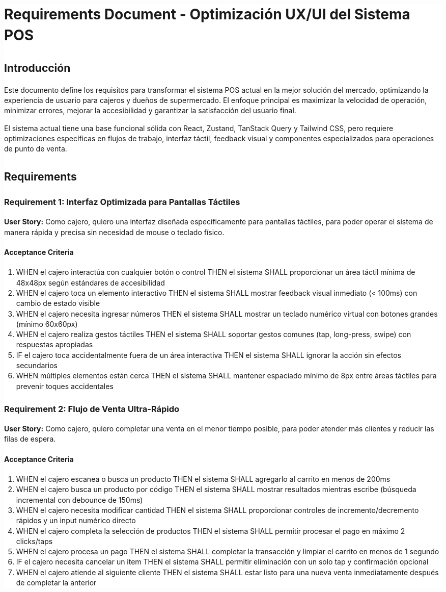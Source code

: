 # Requirements Document - Optimización UX/UI del Sistema POS

## Introducción

Este documento define los requisitos para transformar el sistema POS actual en la mejor solución del mercado, optimizando la experiencia de usuario para cajeros y dueños de supermercado. El enfoque principal es maximizar la velocidad de operación, minimizar errores, mejorar la accesibilidad y garantizar la satisfacción del usuario final.

El sistema actual tiene una base funcional sólida con React, Zustand, TanStack Query y Tailwind CSS, pero requiere optimizaciones específicas en flujos de trabajo, interfaz táctil, feedback visual y componentes especializados para operaciones de punto de venta.

## Requirements

### Requirement 1: Interfaz Optimizada para Pantallas Táctiles

**User Story:** Como cajero, quiero una interfaz diseñada específicamente para pantallas táctiles, para poder operar el sistema de manera rápida y precisa sin necesidad de mouse o teclado físico.

#### Acceptance Criteria

1. WHEN el cajero interactúa con cualquier botón o control THEN el sistema SHALL proporcionar un área táctil mínima de 48x48px según estándares de accesibilidad
2. WHEN el cajero toca un elemento interactivo THEN el sistema SHALL mostrar feedback visual inmediato (< 100ms) con cambio de estado visible
3. WHEN el cajero necesita ingresar números THEN el sistema SHALL mostrar un teclado numérico virtual con botones grandes (mínimo 60x60px)
4. WHEN el cajero realiza gestos táctiles THEN el sistema SHALL soportar gestos comunes (tap, long-press, swipe) con respuestas apropiadas
5. IF el cajero toca accidentalmente fuera de un área interactiva THEN el sistema SHALL ignorar la acción sin efectos secundarios
6. WHEN múltiples elementos están cerca THEN el sistema SHALL mantener espaciado mínimo de 8px entre áreas táctiles para prevenir toques accidentales

### Requirement 2: Flujo de Venta Ultra-Rápido

**User Story:** Como cajero, quiero completar una venta en el menor tiempo posible, para poder atender más clientes y reducir las filas de espera.

#### Acceptance Criteria

1. WHEN el cajero escanea o busca un producto THEN el sistema SHALL agregarlo al carrito en menos de 200ms
2. WHEN el cajero busca un producto por código THEN el sistema SHALL mostrar resultados mientras escribe (búsqueda incremental con debounce de 150ms)
3. WHEN el cajero necesita modificar cantidad THEN el sistema SHALL proporcionar controles de incremento/decremento rápidos y un input numérico directo
4. WHEN el cajero completa la selección de productos THEN el sistema SHALL permitir procesar el pago en máximo 2 clicks/taps
5. WHEN el cajero procesa un pago THEN el sistema SHALL completar la transacción y limpiar el carrito en menos de 1 segundo
6. IF el cajero necesita cancelar un item THEN el sistema SHALL permitir eliminación con un solo tap y confirmación opcional
7. WHEN el cajero atiende al siguiente cliente THEN el sistema SHALL estar listo para una nueva venta inmediatamente después de completar la anterior
